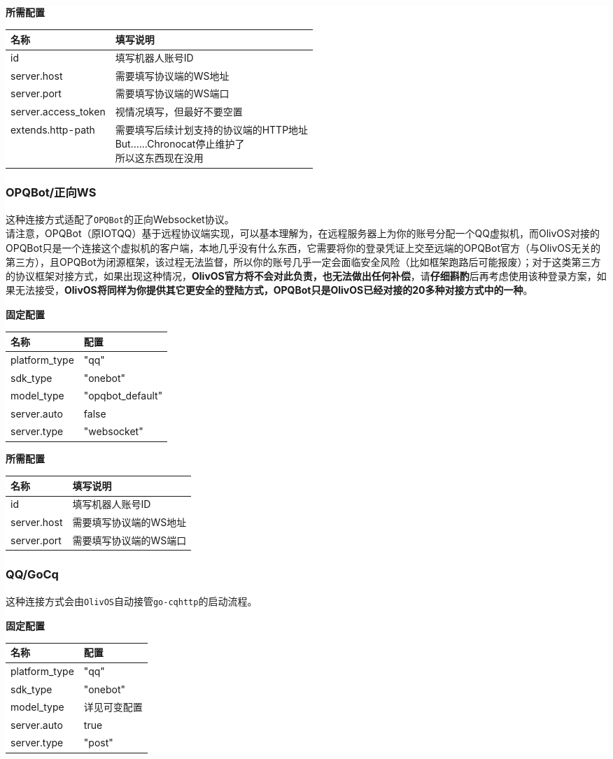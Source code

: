 **所需配置**

| 名称 | 填写说明 |
|:---|:---|
| id | 填写机器人账号ID |
| server.host | 需要填写协议端的WS地址 |
| server.port | 需要填写协议端的WS端口 |
| server.access_token | 视情况填写，但最好不要空置 |
| extends.http-path | 需要填写后续计划支持的协议端的HTTP地址<br/>But……Chronocat停止维护了<br/>所以这东西现在没用 |


### OPQBot/正向WS

这种连接方式适配了`OPQBot`的正向Websocket协议。  
请注意，OPQBot（原IOTQQ）基于远程协议端实现，可以基本理解为，在远程服务器上为你的账号分配一个QQ虚拟机，而OlivOS对接的OPQBot只是一个连接这个虚拟机的客户端，本地几乎没有什么东西，它需要将你的登录凭证上交至远端的OPQBot官方（与OlivOS无关的第三方），且OPQBot为闭源框架，该过程无法监督，所以你的账号几乎一定会面临安全风险（比如框架跑路后可能报废）；对于这类第三方的协议框架对接方式，如果出现这种情况，**OlivOS官方将不会对此负责，也无法做出任何补偿**，请**仔细斟酌**后再考虑使用该种登录方案，如果无法接受，**OlivOS将同样为你提供其它更安全的登陆方式，OPQBot只是OlivOS已经对接的20多种对接方式中的一种**。  

**固定配置**

| 名称 | 配置 |
|:---|:---|
| platform_type | "qq" |
| sdk_type | "onebot" |
| model_type | "opqbot_default" |
| server.auto | false |
| server.type | "websocket" |

**所需配置**

| 名称 | 填写说明 |
|:---|:---|
| id | 填写机器人账号ID |
| server.host | 需要填写协议端的WS地址 |
| server.port | 需要填写协议端的WS端口 |


### QQ/GoCq
这种连接方式会由`OlivOS`自动接管`go-cqhttp`的启动流程。  

**固定配置**

| 名称 | 配置 |
|:---|:---|
| platform_type | "qq" |
| sdk_type | "onebot" |
| model_type | 详见可变配置 |
| server.auto | true |
| server.type | "post" |
